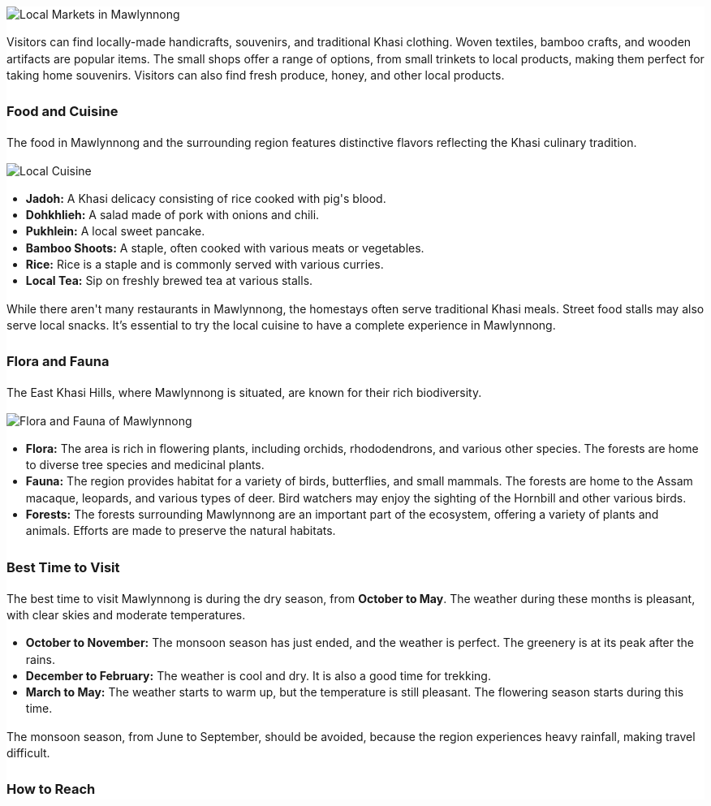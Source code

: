 <img src="placeholder_image_local_markets.jpg" alt="Local Markets in Mawlynnong">

Visitors can find locally-made handicrafts, souvenirs, and traditional Khasi clothing. Woven textiles, bamboo crafts, and wooden artifacts are popular items. The small shops offer a range of options, from small trinkets to local products, making them perfect for taking home souvenirs. Visitors can also find fresh produce, honey, and other local products.

### **Food and Cuisine**

The food in Mawlynnong and the surrounding region features distinctive flavors reflecting the Khasi culinary tradition.

<img src="placeholder_image_local_cuisine.jpg" alt="Local Cuisine">

*   **Jadoh:** A Khasi delicacy consisting of rice cooked with pig's blood.
*   **Dohkhlieh:** A salad made of pork with onions and chili.
*   **Pukhlein:** A local sweet pancake.
*   **Bamboo Shoots:** A staple, often cooked with various meats or vegetables.
*   **Rice:** Rice is a staple and is commonly served with various curries.
*   **Local Tea:** Sip on freshly brewed tea at various stalls.

While there aren't many restaurants in Mawlynnong, the homestays often serve traditional Khasi meals. Street food stalls may also serve local snacks. It’s essential to try the local cuisine to have a complete experience in Mawlynnong.

### **Flora and Fauna**

The East Khasi Hills, where Mawlynnong is situated, are known for their rich biodiversity.

<img src="placeholder_image_flora_fauna.jpg" alt="Flora and Fauna of Mawlynnong">

*   **Flora:** The area is rich in flowering plants, including orchids, rhododendrons, and various other species. The forests are home to diverse tree species and medicinal plants.
*   **Fauna:** The region provides habitat for a variety of birds, butterflies, and small mammals. The forests are home to the Assam macaque, leopards, and various types of deer. Bird watchers may enjoy the sighting of the Hornbill and other various birds.
*   **Forests:** The forests surrounding Mawlynnong are an important part of the ecosystem, offering a variety of plants and animals. Efforts are made to preserve the natural habitats.

### **Best Time to Visit**

The best time to visit Mawlynnong is during the dry season, from **October to May**. The weather during these months is pleasant, with clear skies and moderate temperatures.

*   **October to November:** The monsoon season has just ended, and the weather is perfect. The greenery is at its peak after the rains.
*   **December to February:** The weather is cool and dry. It is also a good time for trekking.
*   **March to May:** The weather starts to warm up, but the temperature is still pleasant. The flowering season starts during this time.

The monsoon season, from June to September, should be avoided, because the region experiences heavy rainfall, making travel difficult.

### **How to Reach**
